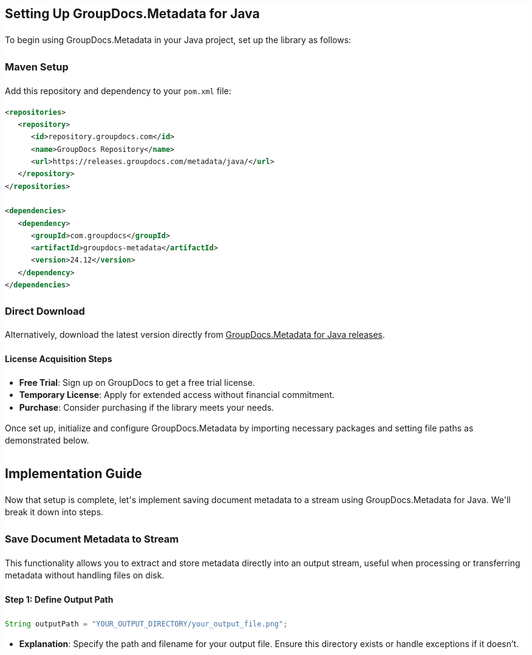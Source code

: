 ## Setting Up GroupDocs.Metadata for Java

To begin using GroupDocs.Metadata in your Java project, set up the library as follows:

### Maven Setup

Add this repository and dependency to your `pom.xml` file:

```xml
<repositories>
   <repository>
      <id>repository.groupdocs.com</id>
      <name>GroupDocs Repository</name>
      <url>https://releases.groupdocs.com/metadata/java/</url>
   </repository>
</repositories>

<dependencies>
   <dependency>
      <groupId>com.groupdocs</groupId>
      <artifactId>groupdocs-metadata</artifactId>
      <version>24.12</version>
   </dependency>
</dependencies>
```

### Direct Download

Alternatively, download the latest version directly from [GroupDocs.Metadata for Java releases](https://releases.groupdocs.com/metadata/java/).

#### License Acquisition Steps
- **Free Trial**: Sign up on GroupDocs to get a free trial license.
- **Temporary License**: Apply for extended access without financial commitment.
- **Purchase**: Consider purchasing if the library meets your needs.

Once set up, initialize and configure GroupDocs.Metadata by importing necessary packages and setting file paths as demonstrated below.

## Implementation Guide

Now that setup is complete, let's implement saving document metadata to a stream using GroupDocs.Metadata for Java. We'll break it down into steps.

### Save Document Metadata to Stream

This functionality allows you to extract and store metadata directly into an output stream, useful when processing or transferring metadata without handling files on disk.

#### Step 1: Define Output Path

```java
String outputPath = "YOUR_OUTPUT_DIRECTORY/your_output_file.png";
```
- **Explanation**: Specify the path and filename for your output file. Ensure this directory exists or handle exceptions if it doesn’t.
